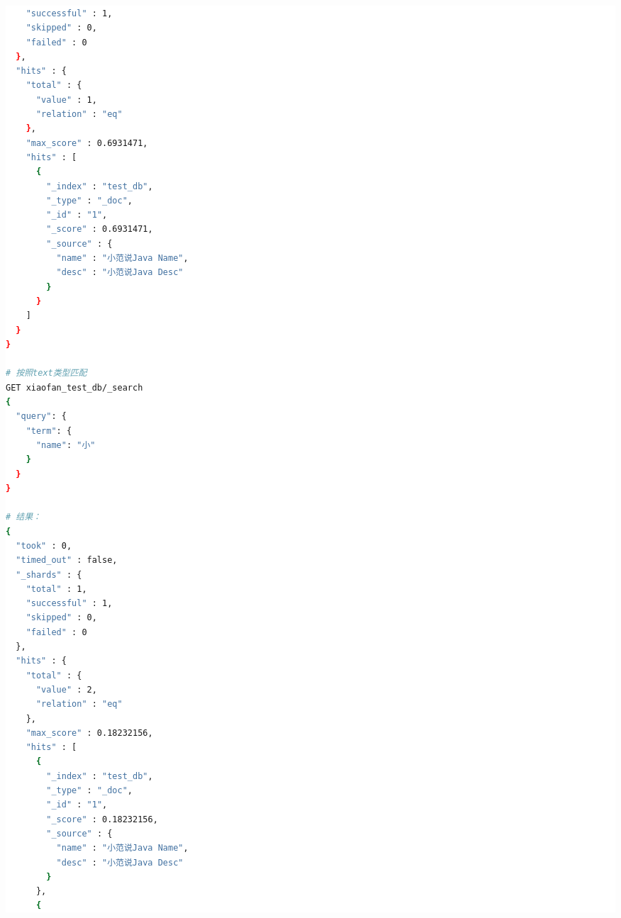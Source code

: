 ```bash
    "successful" : 1,
    "skipped" : 0,
    "failed" : 0
  },
  "hits" : {
    "total" : {
      "value" : 1,
      "relation" : "eq"
    },
    "max_score" : 0.6931471,
    "hits" : [
      {
        "_index" : "test_db",
        "_type" : "_doc",
        "_id" : "1",
        "_score" : 0.6931471,
        "_source" : {
          "name" : "小范说Java Name",
          "desc" : "小范说Java Desc"
        }
      }
    ]
  }
}

# 按照text类型匹配
GET xiaofan_test_db/_search
{
  "query": {
    "term": {
      "name": "小"
    }
  }
}

# 结果：
{
  "took" : 0,
  "timed_out" : false,
  "_shards" : {
    "total" : 1,
    "successful" : 1,
    "skipped" : 0,
    "failed" : 0
  },
  "hits" : {
    "total" : {
      "value" : 2,
      "relation" : "eq"
    },
    "max_score" : 0.18232156,
    "hits" : [
      {
        "_index" : "test_db",
        "_type" : "_doc",
        "_id" : "1",
        "_score" : 0.18232156,
        "_source" : {
          "name" : "小范说Java Name",
          "desc" : "小范说Java Desc"
        }
      },
      {
```